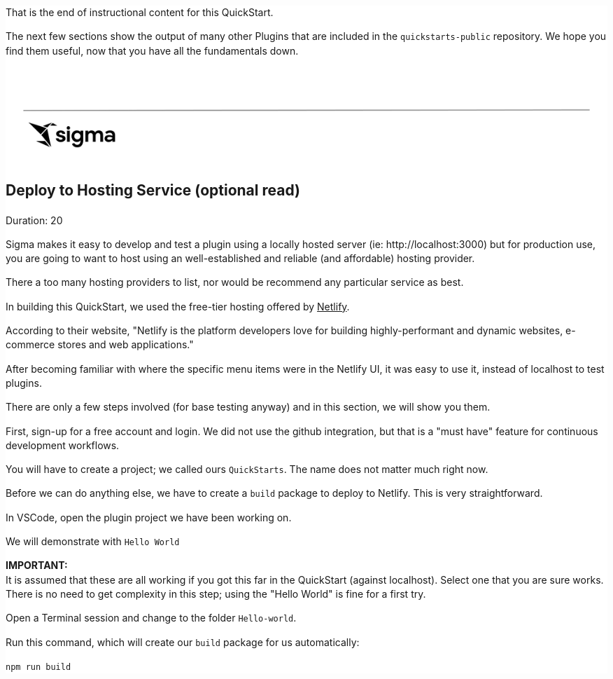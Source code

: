 That is the end of instructional content for this QuickStart.

The next few sections show the output of many other Plugins that are included in the `quickstarts-public` repository. We hope you find them useful, now that you have all the fundamentals down.

![Footer](assets/sigma_footer.png)


## Deploy to Hosting Service (optional read)
Duration: 20

Sigma makes it easy to develop and test a plugin using a locally hosted server (ie: http://localhost:3000) but for production use, you are going to want to host using an well-established and reliable (and affordable) hosting provider.

There a too many hosting providers to list, nor would be recommend any particular service as best. 

In building this QuickStart, we used the free-tier hosting offered by [Netlify](https://www.netlify.com/pricing/).

According to their website, "Netlify is the platform developers love for building highly-performant and dynamic websites, e-commerce stores and web applications."

After becoming familiar with where the specific menu items were in the Netlify UI, it was easy to use it, instead of localhost to test plugins. 

There are only a few steps involved (for base testing anyway) and in this section, we will show you them.

First, sign-up for a free account and login. We did not use the github integration, but that is a "must have" feature for continuous development workflows.

You will have to create a project; we called ours `QuickStarts`. The name does not matter much right now.

Before we can do anything else, we have to create a `build` package to deploy to Netlify. This is very straightforward.

In VSCode, open the plugin project we have been working on. 

We will demonstrate with `Hello World`

<aside class="positive">
<strong>IMPORTANT:</strong><br> It is assumed that these are all working if you got this far in the QuickStart (against localhost). Select one that you are sure works. There is no need to get complexity in this step; using the "Hello World" is fine for a first try.
</aside>

Open a Terminal session and change to the folder `Hello-world`.

Run this command, which will create our `build` package for us automatically:
```code
npm run build
```
